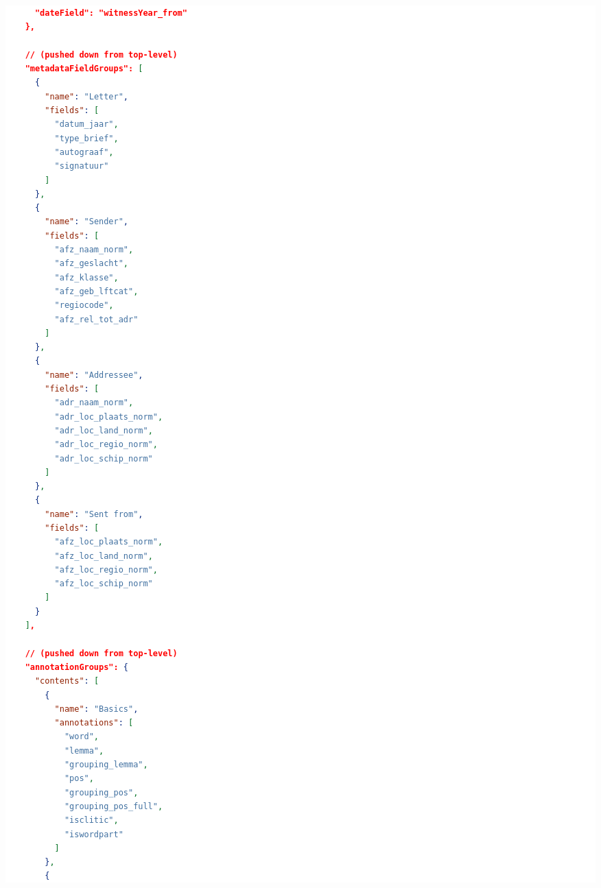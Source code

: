 ```json
      "dateField": "witnessYear_from"
    },

    // (pushed down from top-level)
    "metadataFieldGroups": [
      {
        "name": "Letter",
        "fields": [
          "datum_jaar",
          "type_brief",
          "autograaf",
          "signatuur"
        ]
      },
      {
        "name": "Sender",
        "fields": [
          "afz_naam_norm",
          "afz_geslacht",
          "afz_klasse",
          "afz_geb_lftcat",
          "regiocode",
          "afz_rel_tot_adr"
        ]
      },
      {
        "name": "Addressee",
        "fields": [
          "adr_naam_norm",
          "adr_loc_plaats_norm",
          "adr_loc_land_norm",
          "adr_loc_regio_norm",
          "adr_loc_schip_norm"
        ]
      },
      {
        "name": "Sent from",
        "fields": [
          "afz_loc_plaats_norm",
          "afz_loc_land_norm",
          "afz_loc_regio_norm",
          "afz_loc_schip_norm"
        ]
      }
    ],

    // (pushed down from top-level)
    "annotationGroups": {
      "contents": [
        {
          "name": "Basics",
          "annotations": [
            "word",
            "lemma",
            "grouping_lemma",
            "pos",
            "grouping_pos",
            "grouping_pos_full",
            "isclitic",
            "iswordpart"
          ]
        },
        {
```